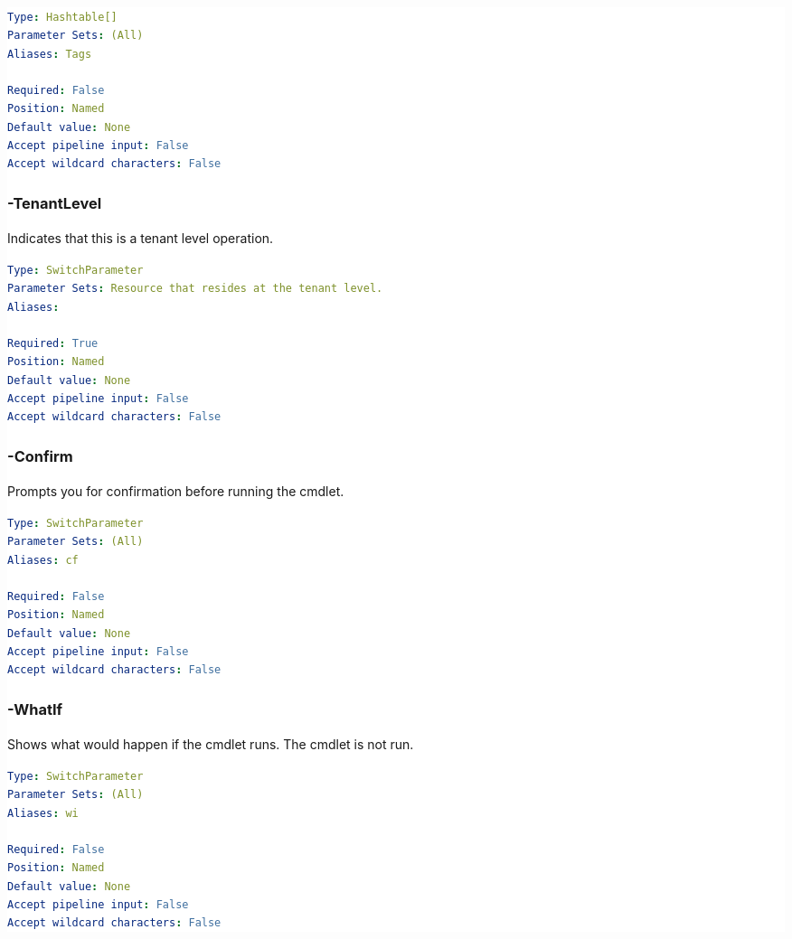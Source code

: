 ```yaml
Type: Hashtable[]
Parameter Sets: (All)
Aliases: Tags

Required: False
Position: Named
Default value: None
Accept pipeline input: False
Accept wildcard characters: False
```

### -TenantLevel
Indicates that this is a tenant level operation.

```yaml
Type: SwitchParameter
Parameter Sets: Resource that resides at the tenant level.
Aliases: 

Required: True
Position: Named
Default value: None
Accept pipeline input: False
Accept wildcard characters: False
```

### -Confirm
Prompts you for confirmation before running the cmdlet.

```yaml
Type: SwitchParameter
Parameter Sets: (All)
Aliases: cf

Required: False
Position: Named
Default value: None
Accept pipeline input: False
Accept wildcard characters: False
```

### -WhatIf
Shows what would happen if the cmdlet runs.
The cmdlet is not run.

```yaml
Type: SwitchParameter
Parameter Sets: (All)
Aliases: wi

Required: False
Position: Named
Default value: None
Accept pipeline input: False
Accept wildcard characters: False
```
